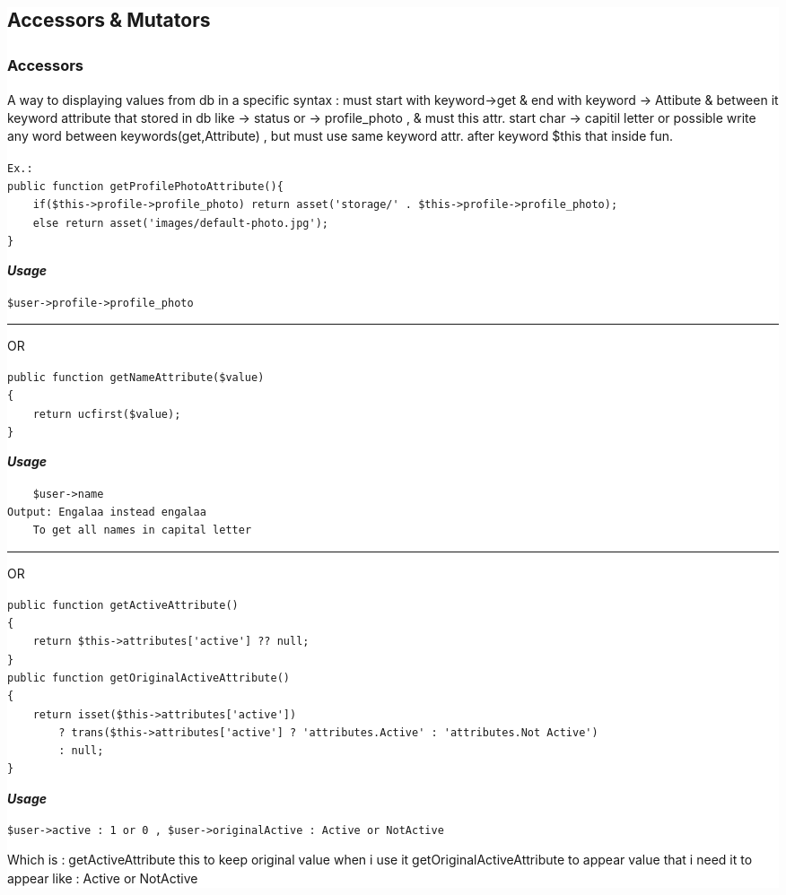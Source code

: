 ## Accessors & Mutators
### Accessors 
A way to displaying values from db in a specific 
syntax : must start with keyword->get & end with keyword -> Attibute & between it keyword attribute that stored in db like -> status or -> profile_photo , & must this attr. start char -> capitil letter
or possible write any word between keywords(get,Attribute) , but must use same keyword attr. after keyword $this that inside fun.

```
Ex.:
public function getProfilePhotoAttribute(){
    if($this->profile->profile_photo) return asset('storage/' . $this->profile->profile_photo);
    else return asset('images/default-photo.jpg');
}
```
***Usage***
```
$user->profile->profile_photo
```
-----------------------------------
OR 
```
public function getNameAttribute($value)
{
    return ucfirst($value);
}
```
***Usage***
```
    $user->name 
Output: Engalaa instead engalaa
    To get all names in capital letter
``` 
-------------------------------------
OR
```
public function getActiveAttribute()
{
    return $this->attributes['active'] ?? null;
}
public function getOriginalActiveAttribute()
{
    return isset($this->attributes['active']) 
        ? trans($this->attributes['active'] ? 'attributes.Active' : 'attributes.Not Active')
        : null;
}
```
***Usage***

    $user->active : 1 or 0 , $user->originalActive : Active or NotActive
Which is :
getActiveAttribute this to keep original value when i use it 
getOriginalActiveAttribute to appear value that i need it to appear like : Active or NotActive
